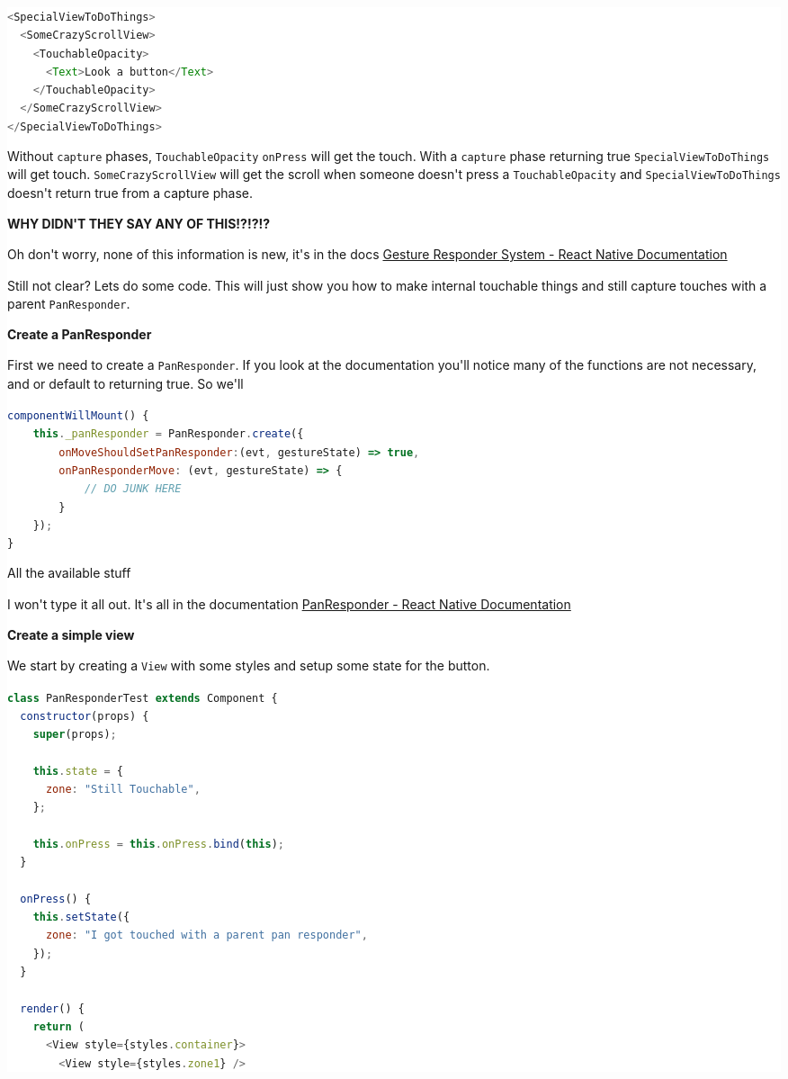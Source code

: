 ```javascript
<SpecialViewToDoThings>
  <SomeCrazyScrollView>
    <TouchableOpacity>
      <Text>Look a button</Text>
    </TouchableOpacity>
  </SomeCrazyScrollView>
</SpecialViewToDoThings>
```

Without `capture` phases, `TouchableOpacity` `onPress` will get the touch. With a `capture` phase returning true `SpecialViewToDoThings` will get touch. `SomeCrazyScrollView` will get the scroll when someone doesn't press a `TouchableOpacity` and `SpecialViewToDoThings` doesn't return true from a capture phase.

**WHY DIDN'T THEY SAY ANY OF THIS!?!?!?**

Oh don't worry, none of this information is new, it's in the docs [Gesture Responder System - React Native Documentation](https://facebook.github.io/react-native/docs/gesture-responder-system.html)

Still not clear? Lets do some code. This will just show you how to make internal touchable things and still capture touches with a parent `PanResponder`.

**Create a PanResponder**

First we need to create a `PanResponder`. If you look at the documentation you'll notice many of the functions are not necessary, and or default to returning true. So we'll

```javascript
componentWillMount() {
    this._panResponder = PanResponder.create({
        onMoveShouldSetPanResponder:(evt, gestureState) => true,
        onPanResponderMove: (evt, gestureState) => {
            // DO JUNK HERE
        }
    });
}
```

All the available stuff

I won't type it all out. It's all in the documentation [PanResponder - React Native Documentation](https://facebook.github.io/react-native/docs/panresponder.html)

**Create a simple view**

We start by creating a `View` with some styles and setup some state for the button.

```javascript
class PanResponderTest extends Component {
  constructor(props) {
    super(props);

    this.state = {
      zone: "Still Touchable",
    };

    this.onPress = this.onPress.bind(this);
  }

  onPress() {
    this.setState({
      zone: "I got touched with a parent pan responder",
    });
  }

  render() {
    return (
      <View style={styles.container}>
        <View style={styles.zone1} />
```
